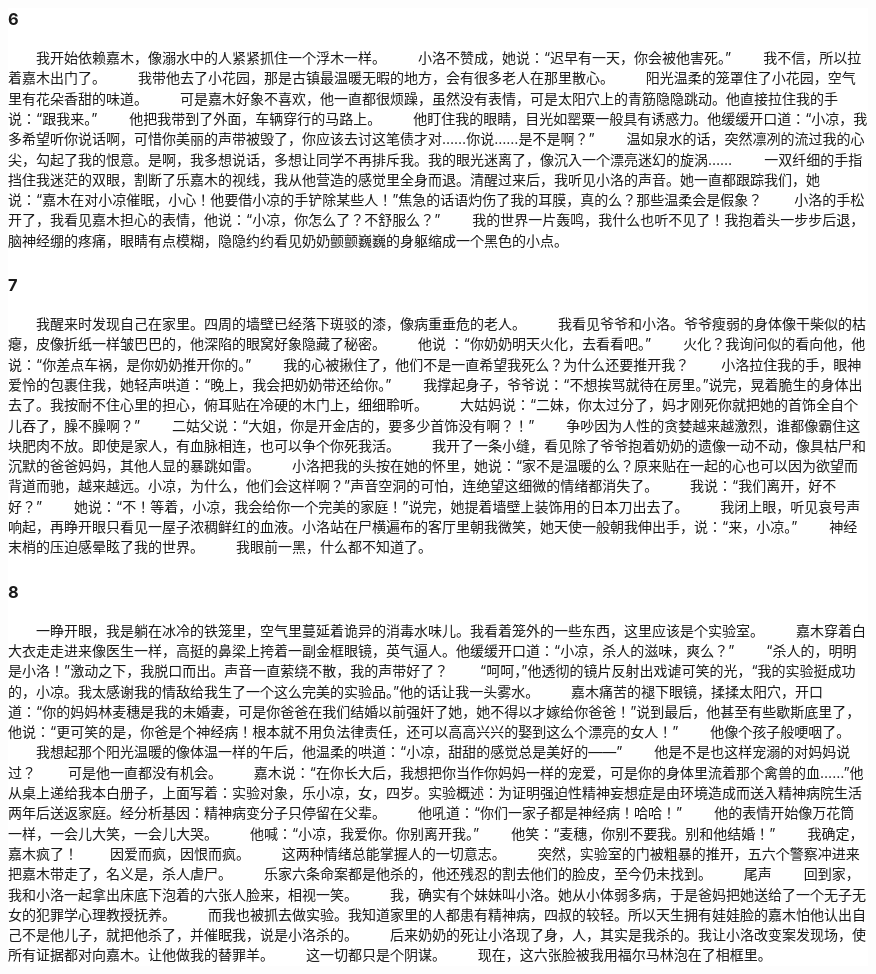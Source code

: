 ### 6
　　我开始依赖嘉木，像溺水中的人紧紧抓住一个浮木一样。
　　小洛不赞成，她说：“迟早有一天，你会被他害死。”
　　我不信，所以拉着嘉木出门了。 
　　我带他去了小花园，那是古镇最温暖无暇的地方，会有很多老人在那里散心。
　　阳光温柔的笼罩住了小花园，空气里有花朵香甜的味道。
　　可是嘉木好象不喜欢，他一直都很烦躁，虽然没有表情，可是太阳穴上的青筋隐隐跳动。他直接拉住我的手说：“跟我来。”
　　他把我带到了外面，车辆穿行的马路上。
　　他盯住我的眼睛，目光如罂粟一般具有诱惑力。他缓缓开口道：“小凉，我多希望听你说话啊，可惜你美丽的声带被毁了，你应该去讨这笔债才对……你说……是不是啊？”
　　温如泉水的话，突然凛冽的流过我的心尖，勾起了我的恨意。是啊，我多想说话，多想让同学不再排斥我。我的眼光迷离了，像沉入一个漂亮迷幻的旋涡……
　　一双纤细的手指挡住我迷茫的双眼，割断了乐嘉木的视线，我从他营造的感觉里全身而退。清醒过来后，我听见小洛的声音。她一直都跟踪我们，她说：“嘉木在对小凉催眠，小心！他要借小凉的手铲除某些人！”焦急的话语灼伤了我的耳膜，真的么？那些温柔会是假象？
　　小洛的手松开了，我看见嘉木担心的表情，他说：“小凉，你怎么了？不舒服么？”
　　我的世界一片轰鸣，我什么也听不见了！我抱着头一步步后退，脑神经绷的疼痛，眼睛有点模糊，隐隐约约看见奶奶颤颤巍巍的身躯缩成一个黑色的小点。
### 7
　　我醒来时发现自己在家里。四周的墙壁已经落下斑驳的漆，像病重垂危的老人。
　　我看见爷爷和小洛。爷爷瘦弱的身体像干柴似的枯瘪，皮像折纸一样皱巴巴的，他深陷的眼窝好象隐藏了秘密。
　　他说 ：“你奶奶明天火化，去看看吧。”
　　火化？我询问似的看向他，他说：“你差点车祸，是你奶奶推开你的。”
　　我的心被揪住了，他们不是一直希望我死么？为什么还要推开我？
　　小洛拉住我的手，眼神爱怜的包裹住我，她轻声哄道：“晚上，我会把奶奶带还给你。”
　　我撑起身子，爷爷说：“不想挨骂就待在房里。”说完，晃着脆生的身体出去了。我按耐不住心里的担心，俯耳贴在冷硬的木门上，细细聆听。
　　大姑妈说：“二妹，你太过分了，妈才刚死你就把她的首饰全自个儿吞了，臊不臊啊？”
　　二姑父说：“大姐，你是开金店的，要多少首饰没有啊？！”
　　争吵因为人性的贪婪越来越激烈，谁都像霸住这块肥肉不放。即使是家人，有血脉相连，也可以争个你死我活。
　　我开了一条小缝，看见除了爷爷抱着奶奶的遗像一动不动，像具枯尸和沉默的爸爸妈妈，其他人显的暴跳如雷。
　　小洛把我的头按在她的怀里，她说：“家不是温暖的么？原来贴在一起的心也可以因为欲望而背道而驰，越来越远。小凉，为什么，他们会这样啊？”声音空洞的可怕，连绝望这细微的情绪都消失了。
　　我说：“我们离开，好不好？”
　　她说：“不！等着，小凉，我会给你一个完美的家庭！”说完，她提着墙壁上装饰用的日本刀出去了。
　　我闭上眼，听见哀号声响起，再睁开眼只看见一屋子浓稠鲜红的血液。小洛站在尸横遍布的客厅里朝我微笑，她天使一般朝我伸出手，说：“来，小凉。”
　　神经末梢的压迫感晕眩了我的世界。
　　我眼前一黑，什么都不知道了。
### 8
　　一睁开眼，我是躺在冰冷的铁笼里，空气里蔓延着诡异的消毒水味儿。我看着笼外的一些东西，这里应该是个实验室。
　　嘉木穿着白大衣走走进来像医生一样，高挺的鼻梁上挎着一副金框眼镜，英气逼人。他缓缓开口道：“小凉，杀人的滋味，爽么？”
　　“杀人的，明明是小洛！”激动之下，我脱口而出。声音一直萦绕不散，我的声带好了？
　　“呵呵，”他透彻的镜片反射出戏谑可笑的光，“我的实验挺成功的，小凉。我太感谢我的情敌给我生了一个这么完美的实验品。”他的话让我一头雾水。
　　嘉木痛苦的褪下眼镜，揉揉太阳穴，开口道：“你的妈妈林麦穗是我的未婚妻，可是你爸爸在我们结婚以前强奸了她，她不得以才嫁给你爸爸！”说到最后，他甚至有些歇斯底里了，他说：“更可笑的是，你爸是个神经病！根本就不用负法律责任，还可以高高兴兴的娶到这么个漂亮的女人！”
　　他像个孩子般哽咽了。
　　我想起那个阳光温暖的像体温一样的午后，他温柔的哄道：“小凉，甜甜的感觉总是美好的——”
　　他是不是也这样宠溺的对妈妈说过？
　　可是他一直都没有机会。
　　嘉木说：“在你长大后，我想把你当作你妈妈一样的宠爱，可是你的身体里流着那个禽兽的血……”他从桌上递给我本白册子，上面写着：实验对象，乐小凉，女，四岁。实验概述：为证明强迫性精神妄想症是由环境造成而送入精神病院生活两年后送返家庭。经分析基因：精神病变分子只停留在父辈。
　　他吼道：“你们一家子都是神经病！哈哈！”
　　他的表情开始像万花筒一样，一会儿大笑，一会儿大哭。
　　他喊：“小凉，我爱你。你别离开我。”
　　他笑：“麦穗，你别不要我。别和他结婚！”
　　我确定，嘉木疯了！
　　因爱而疯，因恨而疯。
　　这两种情绪总能掌握人的一切意志。
　　突然，实验室的门被粗暴的推开，五六个警察冲进来把嘉木带走了，名义是，杀人虐尸。
　　乐家六条命案都是他杀的，他还残忍的割去他们的脸皮，至今仍未找到。
　　尾声
　　回到家，我和小洛一起拿出床底下泡着的六张人脸来，相视一笑。
　　我，确实有个妹妹叫小洛。她从小体弱多病，于是爸妈把她送给了一个无子无女的犯罪学心理教授抚养。
　　而我也被抓去做实验。我知道家里的人都患有精神病，四叔的较轻。所以天生拥有娃娃脸的嘉木怕他认出自己不是他儿子，就把他杀了，并催眠我，说是小洛杀的。
　　后来奶奶的死让小洛现了身，人，其实是我杀的。我让小洛改变案发现场，使所有证据都对向嘉木。让他做我的替罪羊。
　　这一切都只是个阴谋。
　　现在，这六张脸被我用福尔马林泡在了相框里。